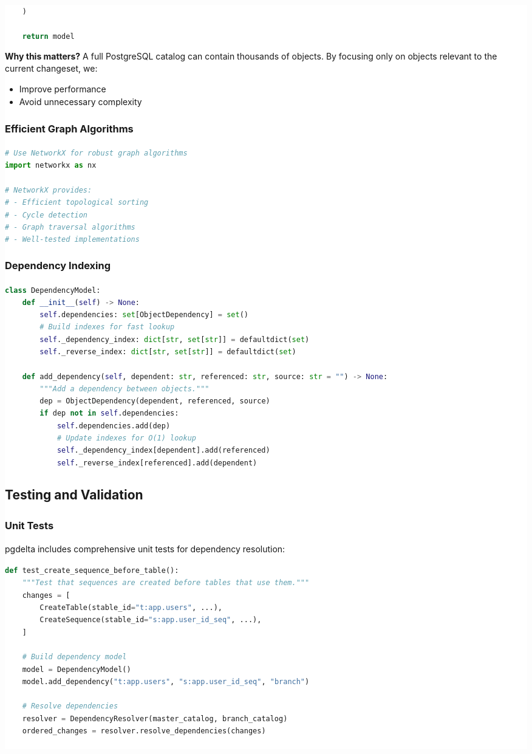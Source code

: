 ```python
    )
    
    return model
```

**Why this matters?** A full PostgreSQL catalog can contain thousands of objects. By focusing only on objects relevant to the current changeset, we:
- Improve performance
- Avoid unnecessary complexity

### Efficient Graph Algorithms

```python
# Use NetworkX for robust graph algorithms
import networkx as nx

# NetworkX provides:
# - Efficient topological sorting
# - Cycle detection
# - Graph traversal algorithms
# - Well-tested implementations
```

### Dependency Indexing

```python
class DependencyModel:
    def __init__(self) -> None:
        self.dependencies: set[ObjectDependency] = set()
        # Build indexes for fast lookup
        self._dependency_index: dict[str, set[str]] = defaultdict(set)
        self._reverse_index: dict[str, set[str]] = defaultdict(set)
    
    def add_dependency(self, dependent: str, referenced: str, source: str = "") -> None:
        """Add a dependency between objects."""
        dep = ObjectDependency(dependent, referenced, source)
        if dep not in self.dependencies:
            self.dependencies.add(dep)
            # Update indexes for O(1) lookup
            self._dependency_index[dependent].add(referenced)
            self._reverse_index[referenced].add(dependent)
```

## Testing and Validation

### Unit Tests

pgdelta includes comprehensive unit tests for dependency resolution:

```python
def test_create_sequence_before_table():
    """Test that sequences are created before tables that use them."""
    changes = [
        CreateTable(stable_id="t:app.users", ...),
        CreateSequence(stable_id="s:app.user_id_seq", ...),
    ]
    
    # Build dependency model
    model = DependencyModel()
    model.add_dependency("t:app.users", "s:app.user_id_seq", "branch")
    
    # Resolve dependencies
    resolver = DependencyResolver(master_catalog, branch_catalog)
    ordered_changes = resolver.resolve_dependencies(changes)
    
```